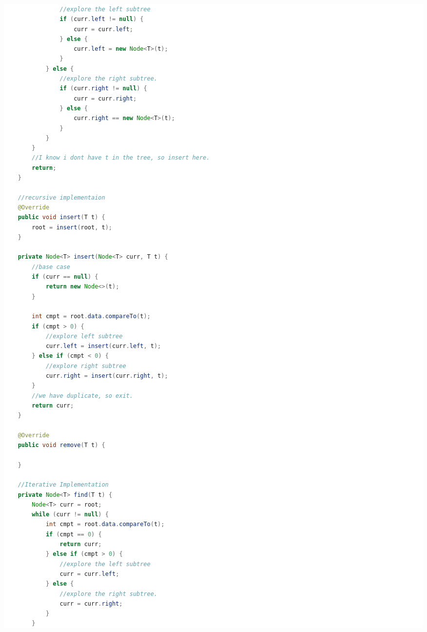```java
                //explore the left subtree
                if (curr.left != null) {
                    curr = curr.left;                    
                } else {
                    curr.left = new Node<T>(t);
                }
            } else {
                //explore the right subtree.
                if (curr.right != null) {
                    curr = curr.right;
                } else {
                    curr.right == new Node<T>(t);
                }
            }
        }
        //I know i dont have t in the tree, so insert here.
        return; 
    }
    
    //recursive implementaion
    @Override
    public void insert(T t) {
        root = insert(root, t);
    }
    
    private Node<T> insert(Node<T> curr, T t) {
 		//base case    
        if (curr == null) {
            return new Node<>(t);
        }
        
        int cmpt = root.data.compareTo(t);
		if (cmpt > 0) {
            //explore left subtree
            curr.left = insert(curr.left, t);
        } else if (cmpt < 0) {
            //explore right subtree
        	curr.right = insert(curr.right, t);
        }
        //we have duplicate, so exit.
        return curr;
    }
	    
    @Override
    public void remove(T t) {
        
    }
    
    //Iterative Implementation
    private Node<T> find(T t) {
        Node<T> curr = root;
        while (curr != null) {
            int cmpt = root.data.compareTo(t);
            if (cmpt == 0) {
                return curr;
            } else if (cmpt > 0) {
                //explore the left subtree
                curr = curr.left;
            } else {
                //explore the right subtree.
                curr = curr.right;
            }
        }
```